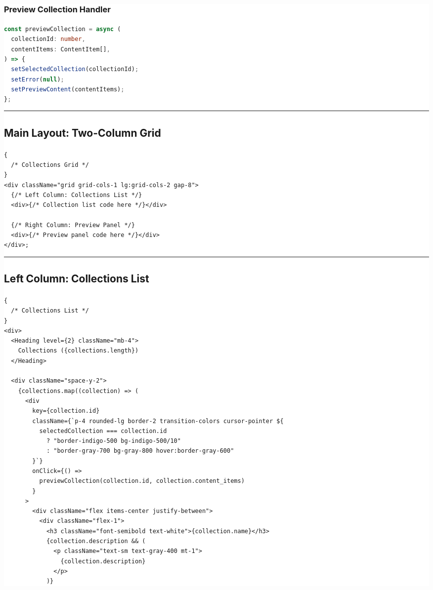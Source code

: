 ### Preview Collection Handler

```typescript
const previewCollection = async (
  collectionId: number,
  contentItems: ContentItem[],
) => {
  setSelectedCollection(collectionId);
  setError(null);
  setPreviewContent(contentItems);
};
```

---

## Main Layout: Two-Column Grid

```tsx
{
  /* Collections Grid */
}
<div className="grid grid-cols-1 lg:grid-cols-2 gap-8">
  {/* Left Column: Collections List */}
  <div>{/* Collection list code here */}</div>

  {/* Right Column: Preview Panel */}
  <div>{/* Preview panel code here */}</div>
</div>;
```

---

## Left Column: Collections List

```tsx
{
  /* Collections List */
}
<div>
  <Heading level={2} className="mb-4">
    Collections ({collections.length})
  </Heading>

  <div className="space-y-2">
    {collections.map((collection) => (
      <div
        key={collection.id}
        className={`p-4 rounded-lg border-2 transition-colors cursor-pointer ${
          selectedCollection === collection.id
            ? "border-indigo-500 bg-indigo-500/10"
            : "border-gray-700 bg-gray-800 hover:border-gray-600"
        }`}
        onClick={() =>
          previewCollection(collection.id, collection.content_items)
        }
      >
        <div className="flex items-center justify-between">
          <div className="flex-1">
            <h3 className="font-semibold text-white">{collection.name}</h3>
            {collection.description && (
              <p className="text-sm text-gray-400 mt-1">
                {collection.description}
              </p>
            )}
```